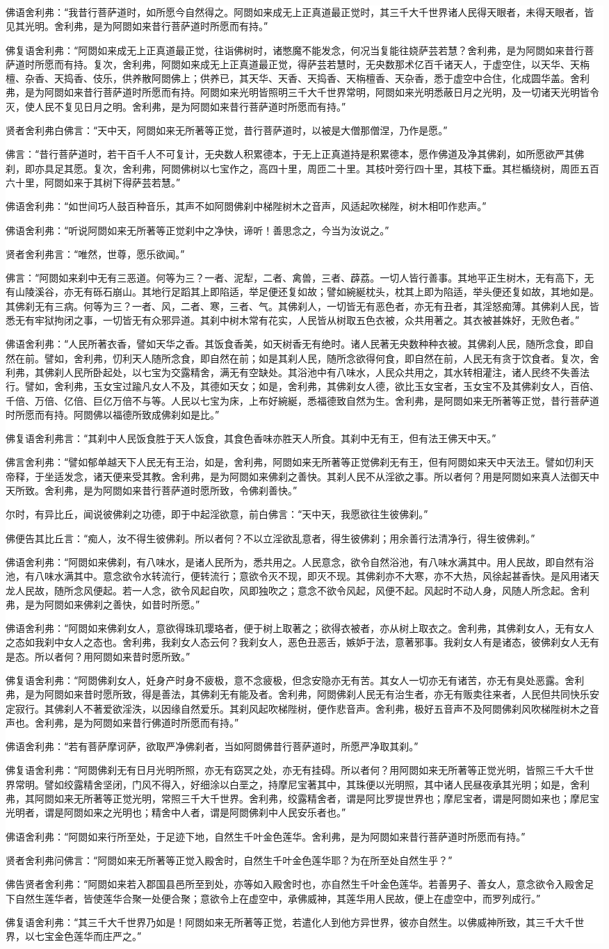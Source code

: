 佛语舍利弗：“我昔行菩萨道时，如所愿今自然得之。阿閦如来成无上正真道最正觉时，其三千大千世界诸人民得天眼者，未得天眼者，皆见其光明。舍利弗，是为阿閦如来昔行菩萨道时所愿而有持。”

佛复语舍利弗：“阿閦如来成无上正真道最正觉，往诣佛树时，诸憋魔不能发念，何况当复能往娆萨芸若慧？舍利弗，是为阿閦如来昔行菩萨道时所愿而有持。复次，舍利弗，阿閦如来成无上正真道最正觉，得萨芸若慧时，无央数那术亿百千诸天人，于虚空住，以天华、天栴檀、杂香、天捣香、伎乐，供养散阿閦佛上；供养已，其天华、天香、天捣香、天栴檀香、天杂香，悉于虚空中合住，化成圆华盖。舍利弗，是为阿閦如来昔行菩萨道时所愿而有持。阿閦如来光明皆照明三千大千世界常明，阿閦如来光明悉蔽日月之光明，及一切诸天光明皆令灭，使人民不复见日月之明。舍利弗，是为阿閦如来昔行菩萨道时所愿而有持。”

贤者舍利弗白佛言：“天中天，阿閦如来无所著等正觉，昔行菩萨道时，以被是大僧那僧涅，乃作是愿。”

佛言：“昔行菩萨道时，若干百千人不可复计，无央数人积累德本，于无上正真道持是积累德本，愿作佛道及净其佛刹，如所愿欲严其佛刹，即亦具足其愿。复次，舍利弗，阿閦佛树以七宝作之，高四十里，周匝二十里。其枝叶旁行四十里，其枝下垂。其栏楯绕树，周匝五百六十里，阿閦如来于其树下得萨芸若慧。”

佛语舍利弗：“如世间巧人鼓百种音乐，其声不如阿閦佛刹中梯陛树木之音声，风适起吹梯陛，树木相叩作悲声。”

佛语舍利弗：“听说阿閦如来无所著等正觉刹中之净快，谛听！善思念之，今当为汝说之。”

贤者舍利弗言：“唯然，世尊，愿乐欲闻。”

佛言：“阿閦如来刹中无有三恶道。何等为三？一者、泥犁，二者、禽兽，三者、薜荔。一切人皆行善事。其地平正生树木，无有高下，无有山陵溪谷，亦无有砾石崩山。其地行足蹈其上即陷适，举足便还复如故；譬如綩綖枕头，枕其上即为陷适，举头便还复如故，其地如是。其佛刹无有三病。何等为三？一者、风，二者、寒，三者、气。其佛刹人，一切皆无有恶色者，亦无有丑者，其淫怒痴薄。其佛刹人民，皆悉无有牢狱拘闭之事，一切皆无有众邪异道。其刹中树木常有花实，人民皆从树取五色衣被，众共用著之。其衣被甚姝好，无败色者。”

佛语舍利弗：“人民所著衣香，譬如天华之香。其饭食香美，如天树香无有绝时。诸人民著无央数种种衣被。其佛刹人民，随所念食，即自然在前。譬如，舍利弗，忉利天人随所念食，即自然在前；如是其刹人民，随所念欲得何食，即自然在前，人民无有贪于饮食者。复次，舍利弗，其佛刹人民所卧起处，以七宝为交露精舍，满无有空缺处。其浴池中有八味水，人民众共用之，其水转相灌注，诸人民终不失善法行。譬如，舍利弗，玉女宝过踰凡女人不及，其德如天女；如是，舍利弗，其佛刹女人德，欲比玉女宝者，玉女宝不及其佛刹女人，百倍、千倍、万倍、亿倍、巨亿万倍不与等。人民以七宝为床，上布好綩綖，悉福德致自然为生。舍利弗，是阿閦如来无所著等正觉，昔行菩萨道时所愿而有持。阿閦佛以福德所致成佛刹如是比。”

佛复语舍利弗言：“其刹中人民饭食胜于天人饭食，其食色香味亦胜天人所食。其刹中无有王，但有法王佛天中天。”

佛言舍利弗：“譬如郁单越天下人民无有王治，如是，舍利弗，阿閦如来无所著等正觉佛刹无有王，但有阿閦如来天中天法王。譬如忉利天帝释，于坐适发念，诸天便来受其教。舍利弗，是为阿閦如来佛刹之善快。其刹人民不从淫欲之事。所以者何？用是阿閦如来真人法御天中天所致。舍利弗，是为阿閦如来昔行菩萨道时愿所致，令佛刹善快。”

尔时，有异比丘，闻说彼佛刹之功德，即于中起淫欲意，前白佛言：“天中天，我愿欲往生彼佛刹。”

佛便告其比丘言：“痴人，汝不得生彼佛刹。所以者何？不以立淫欲乱意者，得生彼佛刹；用余善行法清净行，得生彼佛刹。”

佛语舍利弗：“阿閦如来佛刹，有八味水，是诸人民所为，悉共用之。人民意念，欲令自然浴池，有八味水满其中。用人民故，即自然有浴池，有八味水满其中。意念欲令水转流行，便转流行；意欲令灭不现，即灭不现。其佛刹亦不大寒，亦不大热，风徐起甚香快。是风用诸天龙人民故，随所念风便起。若一人念，欲令风起自吹，风即独吹之；意念不欲令风起，风便不起。风起时不动人身，风随人所念起。舍利弗，是为阿閦如来佛刹之善快，如昔时所愿。”

佛语舍利弗：“阿閦如来佛刹女人，意欲得珠玑璎珞者，便于树上取著之；欲得衣被者，亦从树上取衣之。舍利弗，其佛刹女人，无有女人之态如我刹中女人之态也。舍利弗，我刹女人态云何？我刹女人，恶色丑恶舌，嫉妒于法，意著邪事。我刹女人有是诸态，彼佛刹女人无有是态。所以者何？用阿閦如来昔时愿所致。”

佛复语舍利弗：“阿閦佛刹女人，妊身产时身不疲极，意不念疲极，但念安隐亦无有苦。其女人一切亦无有诸苦，亦无有臭处恶露。舍利弗，是为阿閦如来昔时愿所致，得是善法，其佛刹无有能及者。舍利弗，阿閦佛刹人民无有治生者，亦无有贩卖往来者，人民但共同快乐安定寂行。其佛刹人不著爱欲淫泆，以因缘自然爱乐。其刹风起吹梯陛树，便作悲音声。舍利弗，极好五音声不及阿閦佛刹风吹梯陛树木之音声也。舍利弗，是为阿閦如来昔行佛道时所愿而有持。”

佛语舍利弗：“若有菩萨摩诃萨，欲取严净佛刹者，当如阿閦佛昔行菩萨道时，所愿严净取其刹。”

佛复语舍利弗：“阿閦佛刹无有日月光明所照，亦无有窈冥之处，亦无有挂碍。所以者何？用阿閦如来无所著等正觉光明，皆照三千大千世界常明。譬如绞露精舍坚闭，门风不得入，好细涂以白垩之，持摩尼宝著其中，其珠便以光明照，其中诸人民昼夜承其光明；如是，舍利弗，其阿閦如来无所著等正觉光明，常照三千大千世界。舍利弗，绞露精舍者，谓是阿比罗提世界也；摩尼宝者，谓是阿閦如来也；摩尼宝光明者，谓是阿閦如来之光明也；精舍中人者，谓是阿閦佛刹中人民安乐者也。”

佛语舍利弗：“阿閦如来行所至处，于足迹下地，自然生千叶金色莲华。舍利弗，是为阿閦如来昔行菩萨道时所愿而有持。”

贤者舍利弗问佛言：“阿閦如来无所著等正觉入殿舍时，自然生千叶金色莲华耶？为在所至处自然生乎？”

佛告贤者舍利弗：“阿閦如来若入郡国县邑所至到处，亦等如入殿舍时也，亦自然生千叶金色莲华。若善男子、善女人，意念欲令入殿舍足下自然生莲华者，皆使莲华合聚一处便合聚；意欲令上在虚空中，承佛威神，其莲华用人民故，便上在虚空中，而罗列成行。”

佛复语舍利弗：“其三千大千世界乃如是！阿閦如来无所著等正觉，若遣化人到他方异世界，彼亦自然生。以佛威神所致，其三千大千世界，以七宝金色莲华而庄严之。”
